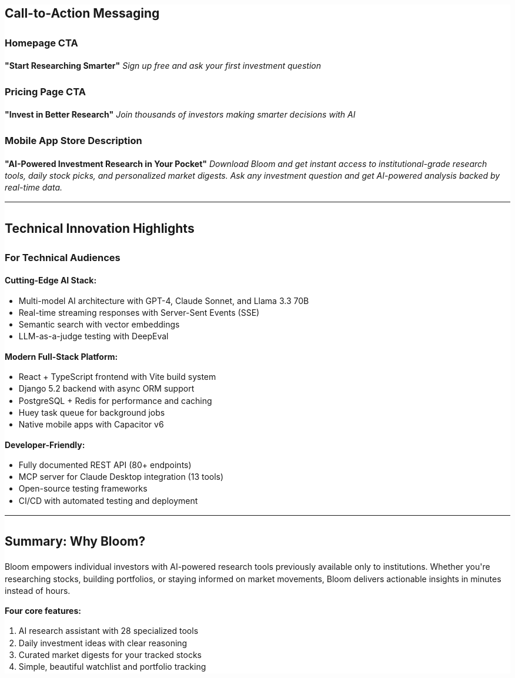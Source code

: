 
## Call-to-Action Messaging

### Homepage CTA
**"Start Researching Smarter"**
*Sign up free and ask your first investment question*

### Pricing Page CTA
**"Invest in Better Research"**
*Join thousands of investors making smarter decisions with AI*

### Mobile App Store Description
**"AI-Powered Investment Research in Your Pocket"**
*Download Bloom and get instant access to institutional-grade research tools, daily stock picks, and personalized market digests. Ask any investment question and get AI-powered analysis backed by real-time data.*

---

## Technical Innovation Highlights

### For Technical Audiences

**Cutting-Edge AI Stack:**
- Multi-model AI architecture with GPT-4, Claude Sonnet, and Llama 3.3 70B
- Real-time streaming responses with Server-Sent Events (SSE)
- Semantic search with vector embeddings
- LLM-as-a-judge testing with DeepEval

**Modern Full-Stack Platform:**
- React + TypeScript frontend with Vite build system
- Django 5.2 backend with async ORM support
- PostgreSQL + Redis for performance and caching
- Huey task queue for background jobs
- Native mobile apps with Capacitor v6

**Developer-Friendly:**
- Fully documented REST API (80+ endpoints)
- MCP server for Claude Desktop integration (13 tools)
- Open-source testing frameworks
- CI/CD with automated testing and deployment

---

## Summary: Why Bloom?

Bloom empowers individual investors with AI-powered research tools previously available only to institutions. Whether you're researching stocks, building portfolios, or staying informed on market movements, Bloom delivers actionable insights in minutes instead of hours.

**Four core features:**
1. AI research assistant with 28 specialized tools
2. Daily investment ideas with clear reasoning
3. Curated market digests for your tracked stocks
4. Simple, beautiful watchlist and portfolio tracking

